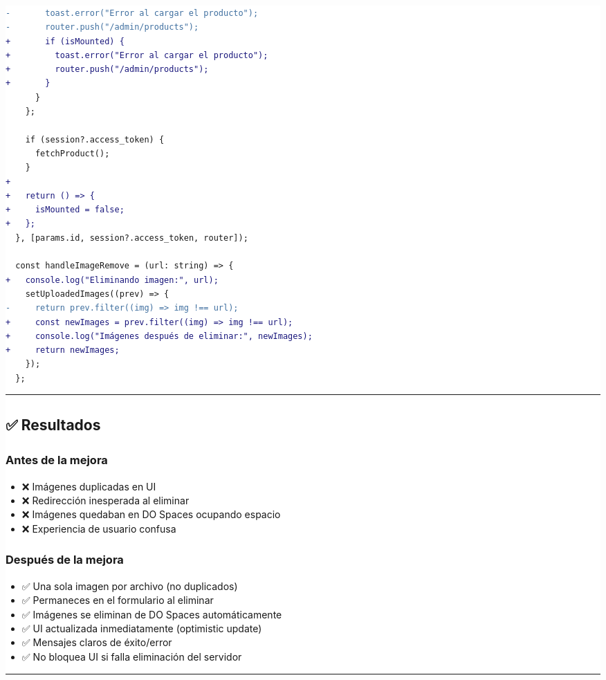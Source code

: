 ```diff
-       toast.error("Error al cargar el producto");
-       router.push("/admin/products");
+       if (isMounted) {
+         toast.error("Error al cargar el producto");
+         router.push("/admin/products");
+       }
      }
    };

    if (session?.access_token) {
      fetchProduct();
    }
+
+   return () => {
+     isMounted = false;
+   };
  }, [params.id, session?.access_token, router]);

  const handleImageRemove = (url: string) => {
+   console.log("Eliminando imagen:", url);
    setUploadedImages((prev) => {
-     return prev.filter((img) => img !== url);
+     const newImages = prev.filter((img) => img !== url);
+     console.log("Imágenes después de eliminar:", newImages);
+     return newImages;
    });
  };
```

---

## ✅ Resultados

### Antes de la mejora

- ❌ Imágenes duplicadas en UI
- ❌ Redirección inesperada al eliminar
- ❌ Imágenes quedaban en DO Spaces ocupando espacio
- ❌ Experiencia de usuario confusa

### Después de la mejora

- ✅ Una sola imagen por archivo (no duplicados)
- ✅ Permaneces en el formulario al eliminar
- ✅ Imágenes se eliminan de DO Spaces automáticamente
- ✅ UI actualizada inmediatamente (optimistic update)
- ✅ Mensajes claros de éxito/error
- ✅ No bloquea UI si falla eliminación del servidor

---
